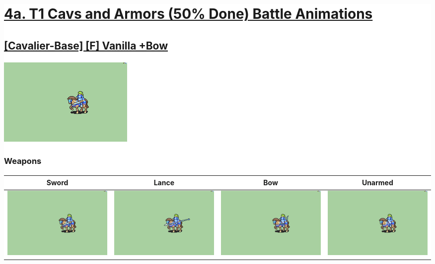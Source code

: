 # [4a. T1 Cavs and Armors (50%  Done) Battle Animations](./)

## [\[Cavalier-Base\] \[F\] Vanilla +Bow](./%5BCavalier-Base%5D%20%5BF%5D%20Vanilla%20+Bow/%5BCavalier-Base%5D%20%5BF%5D%20Vanilla%20+Bow)

<img src="./%5BCavalier-Base%5D%20%5BF%5D%20Vanilla%20+Bow/1.%20Sword/Sword_000.png" alt="[Cavalier-Base] [F] Vanilla +Bow standing" />


### Weapons


|Sword |Lance |Bow |Unarmed |
|  :---: | :---: | :---: | :---: |
| <img alt="Sword animation" src="./%5BCavalier-Base%5D%20%5BF%5D%20Vanilla%20+Bow/1.%20Sword/Sword.gif" /> | <img alt="Lance animation" src="./%5BCavalier-Base%5D%20%5BF%5D%20Vanilla%20+Bow/2.%20Lance/Lance.gif" /> | <img alt="Bow animation" src="./%5BCavalier-Base%5D%20%5BF%5D%20Vanilla%20+Bow/5.%20Bow%20%7BDerTheVaporeon,%20Kao,%20Aurora%7D/Bow.gif" /> | <img alt="Unarmed animation" src="./%5BCavalier-Base%5D%20%5BF%5D%20Vanilla%20+Bow/8.%20Unarmed/Unarmed.gif" /> |
